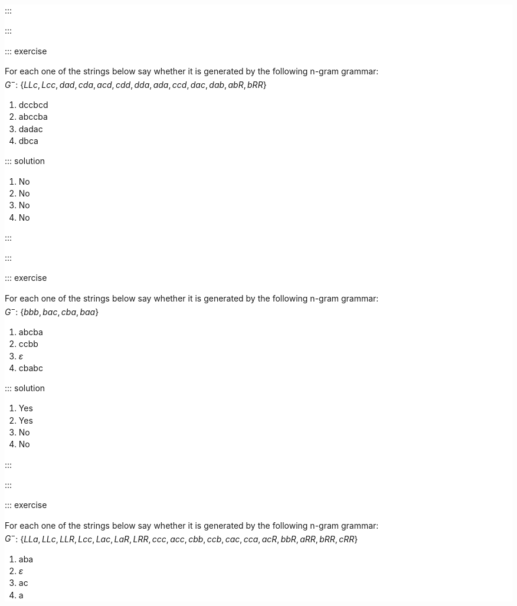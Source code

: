:::

:::

::: exercise

For each one of the strings below say whether it is generated by the following n-gram grammar:  
 $G^-$: $\{{{{L}}}{{{L}}}c,{{{L}}}cc,dad,cda,acd,cdd,dda,ada,ccd,dac,dab,ab{{{R}}},b{{{R}}}{{{R}}}\}$

1. dccbcd
1. abccba
1. dadac
1. dbca


::: solution

1. No
1. No
1. No
1. No

:::

:::

::: exercise

For each one of the strings below say whether it is generated by the following n-gram grammar:  
 $G^-$: $\{bbb, bac, cba, baa\}$

1. abcba
1. ccbb
1. $\varepsilon$
1. cbabc


::: solution

1. Yes
1. Yes
1. No
1. No

:::

:::

::: exercise

For each one of the strings below say whether it is generated by the following n-gram grammar:  
 $G^-$: $\{{{{L}}}{{{L}}}a,{{{L}}}{{{L}}}c,{{{L}}}{{{L}}}{{{R}}},{{{L}}}cc,{{{L}}}ac,{{{L}}}a{{{R}}},{{{L}}}{{{R}}}{{{R}}},ccc,acc,cbb,ccb,cac,cca,ac{{{R}}},bb{{{R}}},a{{{R}}}{{{R}}},b{{{R}}}{{{R}}},c{{{R}}}{{{R}}}\}$

1. aba
1. $\varepsilon$
1. ac
1. a
